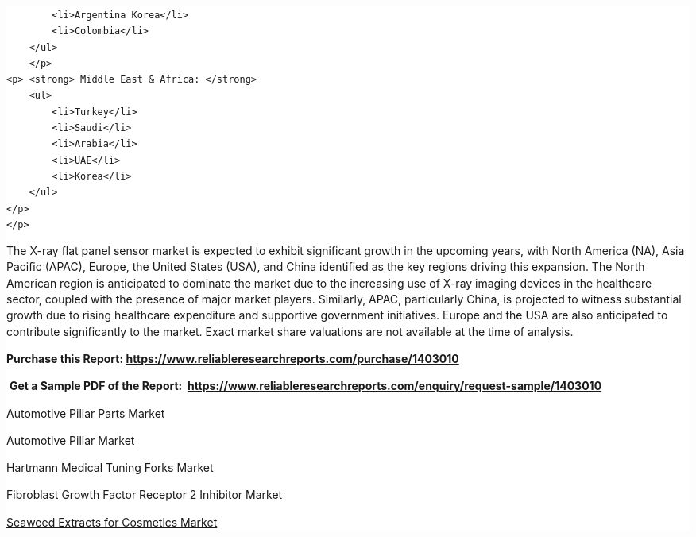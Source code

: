             <li>Argentina Korea</li>
            <li>Colombia</li>
        </ul>
        </p> 
    <p> <strong> Middle East & Africa: </strong>
        <ul>
            <li>Turkey</li>
            <li>Saudi</li>
            <li>Arabia</li>
            <li>UAE</li>
            <li>Korea</li>
        </ul>
    </p>
    </p>
<p><p>The X-ray flat panel sensor market is expected to exhibit significant growth in the upcoming years, with North America (NA), Asia Pacific (APAC), Europe, the United States (USA), and China identified as the key regions driving this expansion. The North American region is anticipated to dominate the market due to the increasing use of X-ray imaging devices in the healthcare sector, coupled with the presence of major market players. Similarly, APAC, particularly China, is projected to witness substantial growth due to rising healthcare expenditure and supportive government initiatives. Europe and the USA are also anticipated to contribute significantly to the market. Exact market share valuations are not available at the time of analysis.</p></p>
<p><strong>Purchase this Report: <a href="https://www.reliableresearchreports.com/purchase/1403010">https://www.reliableresearchreports.com/purchase/1403010</a></strong></p>
<p>&nbsp;<strong>Get a Sample PDF of the Report:&nbsp;&nbsp;<a href="https://www.reliableresearchreports.com/enquiry/request-sample/1403010">https://www.reliableresearchreports.com/enquiry/request-sample/1403010</a></strong></p>
<p><strong></strong></p>
<p><p><a href="https://medium.com/@tracylarson12/analyzing-automotive-pillar-parts-market-global-industry-perspective-and-forecast-2023-to-2030-95a3ee363f12">Automotive Pillar Parts Market</a></p><p><a href="https://medium.com/@tommiefadel2023/automotive-pillar-market-insights-into-market-cagr-market-trends-and-growth-strategies-30d1010489f1">Automotive Pillar Market</a></p><p><a href="https://medium.com/@edwinsporer/hartmann-medical-tuning-forks-market-trends-and-market-analysis-forecasted-for-period-2023-2030-b8629931b828">Hartmann Medical Tuning Forks Market</a></p><p><a href="https://github.com/lilstefpacute/Market-Research-Report-List-1/blob/main/fibroblast-growth-factor-receptor-2-inhibitor-market.md">Fibroblast Growth Factor Receptor 2 Inhibitor Market</a></p><p><a href="https://github.com/rexevange/Market-Research-Report-List-1/blob/main/seaweed-extracts-for-cosmetics-market.md">Seaweed Extracts for Cosmetics Market</a></p></p>